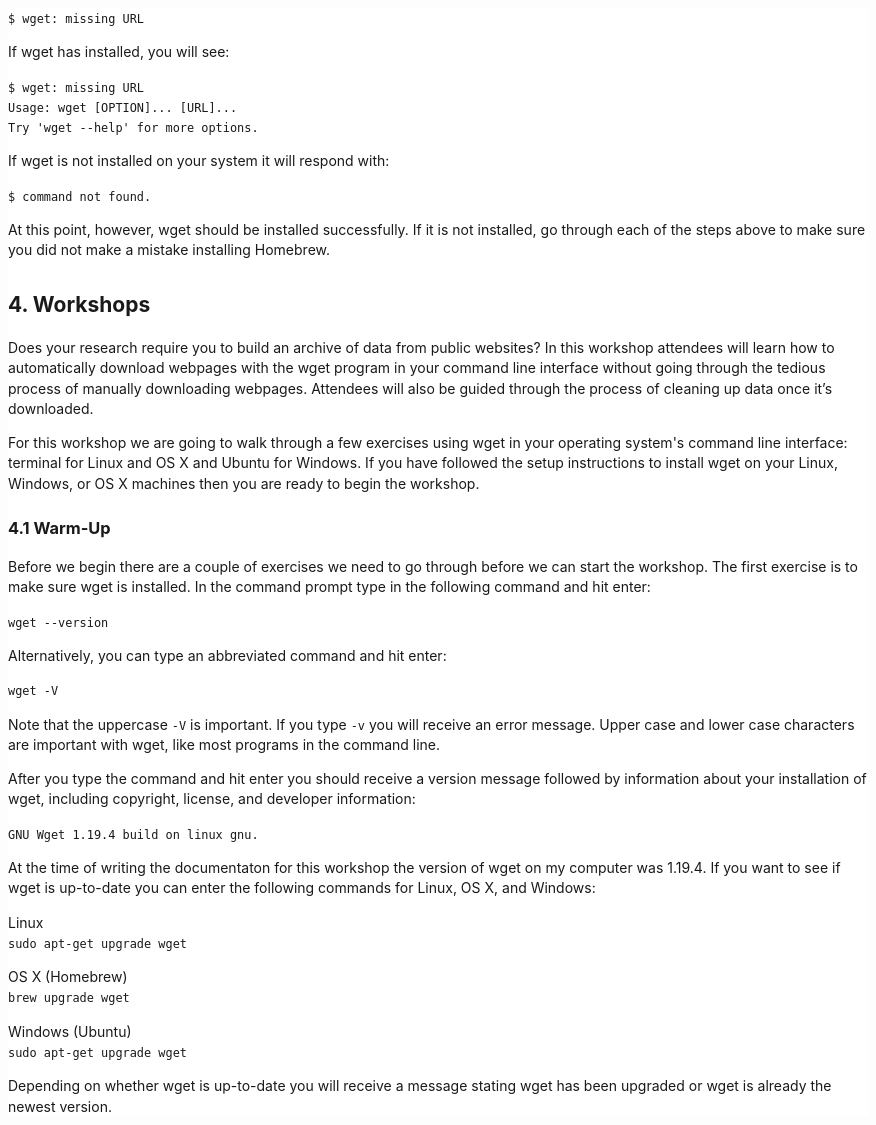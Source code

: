 ```$ wget: missing URL```  

If wget has installed, you will see:

```$ wget: missing URL```  
```Usage: wget [OPTION]... [URL]...```  
```Try 'wget --help' for more options.```

If wget is not installed on your system it will respond with:

```$ command not found.```

At this point, however, wget should be installed successfully. If it is not installed, go through each of the steps above to make sure you did not make a mistake installing Homebrew.

## 4. Workshops <a name="workshops"></a>

Does your research require you to build an archive of data from public websites? In this workshop attendees will learn how to automatically download webpages with the wget program in your command line interface without going through the tedious process of manually downloading webpages. Attendees will also be guided through the process of cleaning up data once it’s downloaded.

For this workshop we are going to walk through a few exercises using wget in your operating system's command line interface: terminal for Linux and OS X and Ubuntu for Windows. If you have followed the setup instructions to install wget on your Linux, Windows, or OS X machines then you are ready to begin the workshop. 

### 4.1 Warm-Up <a name="warmup"></a>

Before we begin there are a couple of exercises we need to go through before we can start the workshop. The first exercise is to make sure wget is installed. In the command prompt type in the following command and hit enter:

```wget --version```

Alternatively, you can type an abbreviated command and hit enter:

```wget -V```

Note that the uppercase ```-V``` is important. If you type ```-v``` you will receive an error message. Upper case and lower case characters are important with wget, like most programs in the command line.

After you type the command and hit enter you should receive a version message followed by information about your installation of wget, including copyright, license, and developer information:

```GNU Wget 1.19.4 build on linux gnu.```

At the time of writing the documentaton for this workshop the version of wget on my computer was 1.19.4. If you want to see if wget is up-to-date you can enter the following commands for Linux, OS X, and Windows:

Linux  
```sudo apt-get upgrade wget```

OS X (Homebrew)  
```brew upgrade wget```

Windows (Ubuntu)  
```sudo apt-get upgrade wget```

Depending on whether wget is up-to-date you will receive a message stating wget has been upgraded or wget is already the newest version.

```